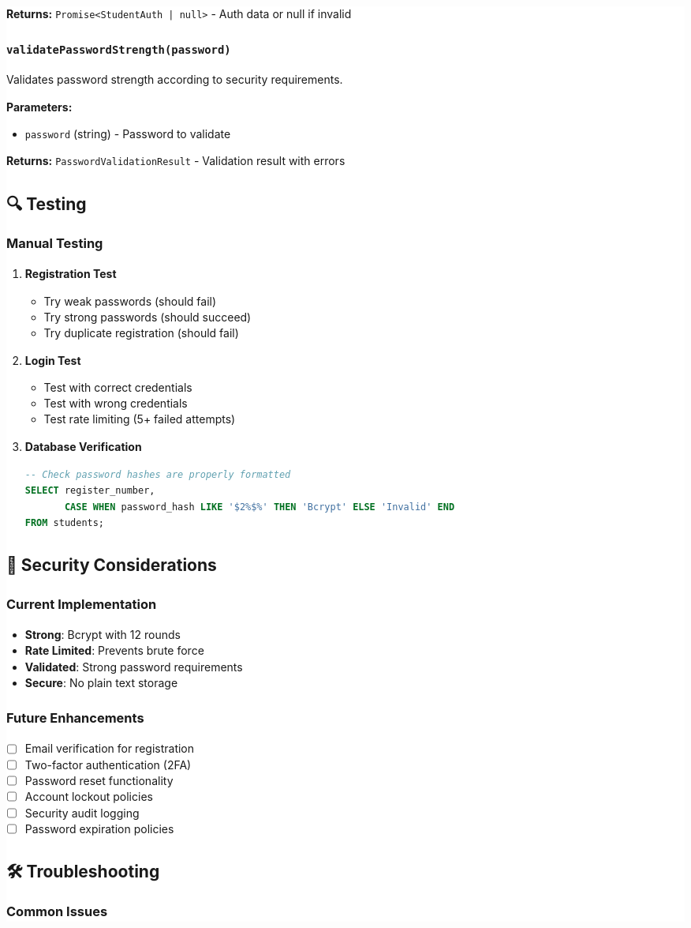 **Returns:** `Promise<StudentAuth | null>` - Auth data or null if invalid

### `validatePasswordStrength(password)`
Validates password strength according to security requirements.

**Parameters:**
- `password` (string) - Password to validate

**Returns:** `PasswordValidationResult` - Validation result with errors

## 🔍 Testing

### Manual Testing
1. **Registration Test**
   - Try weak passwords (should fail)
   - Try strong passwords (should succeed)
   - Try duplicate registration (should fail)

2. **Login Test**
   - Test with correct credentials
   - Test with wrong credentials
   - Test rate limiting (5+ failed attempts)

3. **Database Verification**
   ```sql
   -- Check password hashes are properly formatted
   SELECT register_number, 
          CASE WHEN password_hash LIKE '$2%$%' THEN 'Bcrypt' ELSE 'Invalid' END 
   FROM students;
   ```

## 🚨 Security Considerations

### Current Implementation
- **Strong**: Bcrypt with 12 rounds
- **Rate Limited**: Prevents brute force
- **Validated**: Strong password requirements
- **Secure**: No plain text storage

### Future Enhancements
- [ ] Email verification for registration
- [ ] Two-factor authentication (2FA)
- [ ] Password reset functionality
- [ ] Account lockout policies
- [ ] Security audit logging
- [ ] Password expiration policies

## 🛠️ Troubleshooting

### Common Issues
